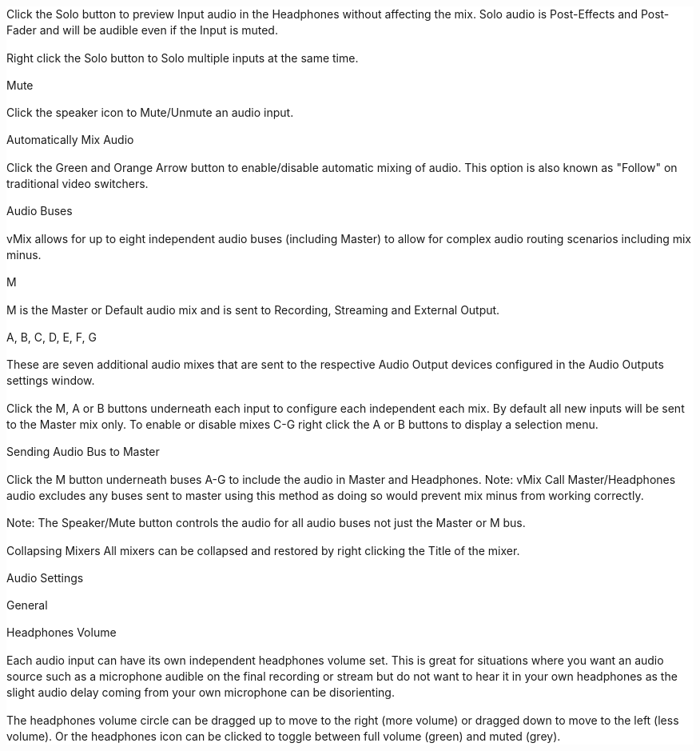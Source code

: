 
Click the Solo button to preview Input audio in the Headphones without affecting the mix. Solo audio is Post-Effects and Post-Fader and will be audible even if the Input is muted.

Right click the Solo button to Solo multiple inputs at the same time.

Mute

Click the speaker icon to Mute/Unmute an audio input.

Automatically Mix Audio

Click the Green and Orange Arrow button to enable/disable automatic mixing of audio. This option is also known as "Follow" on traditional video switchers.

Audio Buses


vMix allows for up to eight independent audio buses (including Master) to allow for complex audio routing scenarios including mix minus.

M

M is the Master or Default audio mix and is sent to Recording, Streaming and External Output.


A, B, C, D, E, F, G

These are seven additional audio mixes that are sent to the respective Audio Output devices configured in the Audio Outputs settings window.

Click the M, A or B buttons underneath each input to configure each independent each mix. By default all new inputs will be sent to the Master mix only.
To enable or disable mixes C-G right click the A or B buttons to display a selection menu.

Sending Audio Bus to Master

Click the M button underneath buses A-G to include the audio in Master and Headphones.
Note: vMix Call Master/Headphones audio excludes any buses sent to master using this method as doing so would prevent mix minus from working correctly.

Note: The Speaker/Mute  button controls the audio for all audio buses not just the Master or M bus.

Collapsing Mixers
All mixers can be collapsed and restored by right clicking the Title of the mixer.


Audio Settings



General

Headphones Volume


Each audio input can have its own independent headphones volume set.
This is great for situations where you want an audio source such as a microphone audible on the final recording or stream but do not want to hear
it in your own headphones as the slight audio delay coming from your own microphone can be disorienting.

The headphones volume circle can be dragged up to move to the right (more volume) or dragged down to move to the left (less volume).
Or the headphones icon can be clicked to toggle between full volume (green) and muted (grey).
